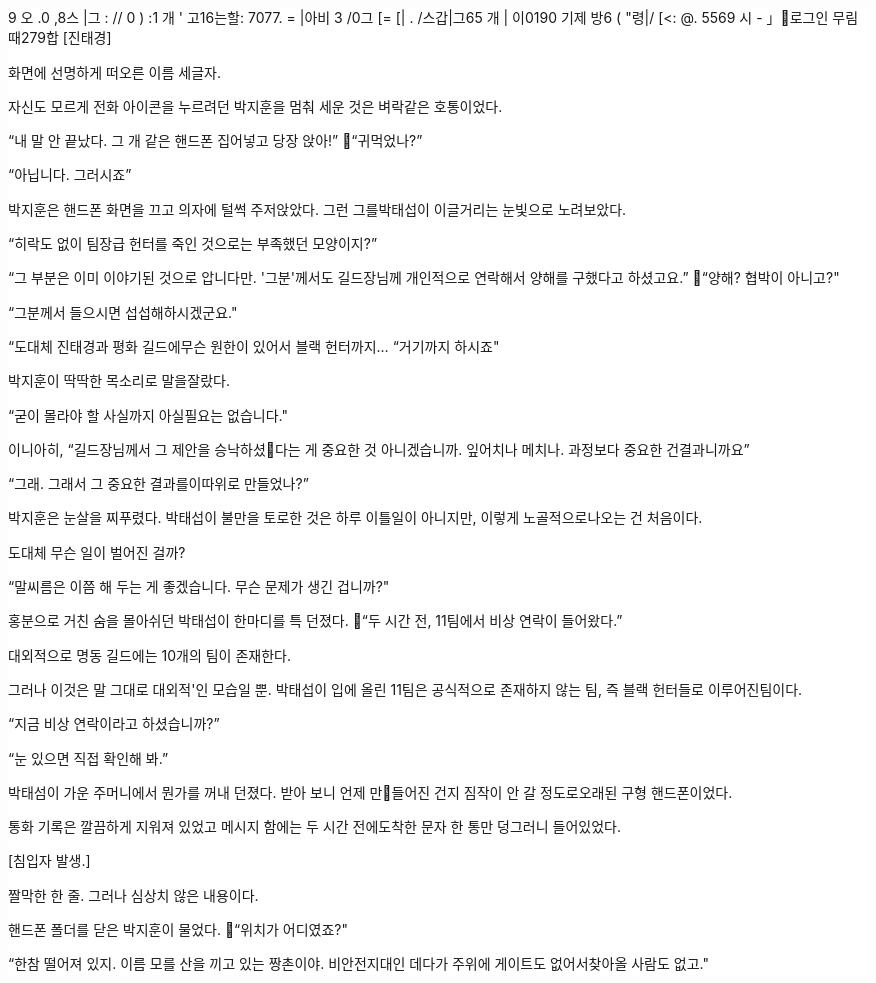 9 오 .0  ,8스        |그 :   // 0 )   :1 개  '  고16는할: 7077. = |아비 3 /0그 [= [|  . /스갑|그65 개   |     이0190    기제    방6  (  "령|/    [<:       @. 5569   시    - 」로그인 무림                           때279합
[진태경]

화면에 선명하게 떠오른 이름 세글자.

자신도 모르게 전화 아이콘을 누르려던 박지훈을 멈춰 세운 것은 벼락같은 호통이었다.

“내 말 안 끝났다. 그 개 같은 핸드폰 집어넣고 당장 앉아!”
“귀먹었나?”

“아닙니다. 그러시죠”

박지훈은 핸드폰 화면을 끄고 의자에 털썩 주저앉았다. 그런 그를박태섭이 이글거리는 눈빛으로 노려보았다.

“히락도 없이 팀장급 헌터를 죽인 것으로는 부족했던 모양이지?”

“그 부분은 이미 이야기된 것으로 압니다만. '그분'께서도 길드장님께 개인적으로 연락해서 양해를 구했다고 하셨고요.”
“양해? 협박이 아니고?"

“그분께서 들으시면 섭섭해하시겠군요."

“도대체 진태경과 평화 길드에무슨 원한이 있어서 블랙 헌터까지…
“거기까지 하시죠"

박지훈이 딱딱한 목소리로 말을잘랐다.

“굳이 몰라야 할 사실까지 아실필요는 없습니다."

이니아히,
“길드장님께서 그 제안을 승낙하셨다는 게 중요한 것 아니겠습니까. 잎어치나 메치나. 과정보다 중요한 건결과니까요”

“그래. 그래서 그 중요한 결과를이따위로 만들었나?”

박지훈은 눈살을 찌푸렸다. 박태섭이 불만을 토로한 것은 하루 이틀일이 아니지만, 이렇게 노골적으로나오는 건 처음이다.

도대체 무슨 일이 벌어진 걸까?

“말씨름은 이쯤 해 두는 게 좋겠습니다. 무슨 문제가 생긴 겁니까?"

홍분으로 거친 숨을 몰아쉬던 박태섭이 한마디를 특 던졌다.
“두 시간 전, 11팀에서 비상 연락이 들어왔다.”

대외적으로 명동 길드에는 10개의 팀이 존재한다.

그러나 이것은 말 그대로 대외적'인 모습일 뿐. 박태섭이 입에 올린 11팀은 공식적으로 존재하지 않는 팀, 즉 블랙 헌터들로 이루어진팀이다.

“지금 비상 연락이라고 하셨습니까?”

“눈 있으면 직접 확인해 봐.”

박태섬이 가운 주머니에서 뭔가를 꺼내 던졌다. 받아 보니 언제 만들어진 건지 짐작이 안 갈 정도로오래된 구형 핸드폰이었다.

통화 기록은 깔끔하게 지워져 있었고 메시지 함에는 두 시간 전에도착한 문자 한 통만 덩그러니 들어있었다.

[침입자 발생.]

짤막한 한 줄. 그러나 심상치 않은 내용이다.

핸드폰 폴더를 닫은 박지훈이 물었다.
“위치가 어디였죠?"

“한참 떨어져 있지. 이름 모를 산을 끼고 있는 짱촌이야. 비안전지대인 데다가 주위에 게이트도 없어서찾아올 사람도 없고."
